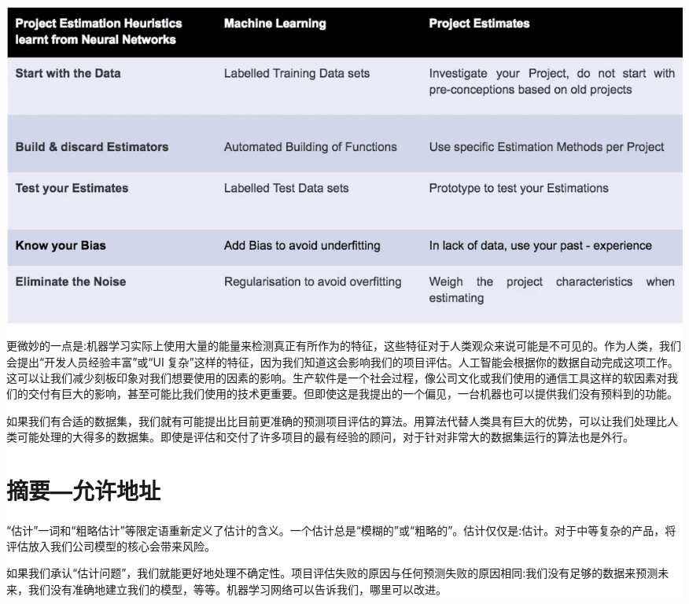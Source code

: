![](img/be07fa4a9ac29a1e480f31960131064f.png)

更微妙的一点是:机器学习实际上使用大量的能量来检测真正有所作为的特征，这些特征对于人类观众来说可能是不可见的。作为人类，我们会提出“开发人员经验丰富”或“UI 复杂”这样的特征，因为我们知道这会影响我们的项目评估。人工智能会根据你的数据自动完成这项工作。这可以让我们减少刻板印象对我们想要使用的因素的影响。生产软件是一个社会过程，像公司文化或我们使用的通信工具这样的软因素对我们的交付有巨大的影响，甚至可能比我们使用的技术更重要。但即使这是我提出的一个偏见，一台机器也可以提供我们没有预料到的功能。

如果我们有合适的数据集，我们就有可能提出比目前更准确的预测项目评估的算法。用算法代替人类具有巨大的优势，可以让我们处理比人类可能处理的大得多的数据集。即使是评估和交付了许多项目的最有经验的顾问，对于针对非常大的数据集运行的算法也是外行。

# 摘要—允许地址

“估计”一词和“粗略估计”等限定语重新定义了估计的含义。一个估计总是“模糊的”或“粗略的”。估计仅仅是:估计。对于中等复杂的产品，将评估放入我们公司模型的核心会带来风险。

如果我们承认“估计问题”，我们就能更好地处理不确定性。项目评估失败的原因与任何预测失败的原因相同:我们没有足够的数据来预测未来，我们没有准确地建立我们的模型，等等。机器学习网络可以告诉我们，哪里可以改进。